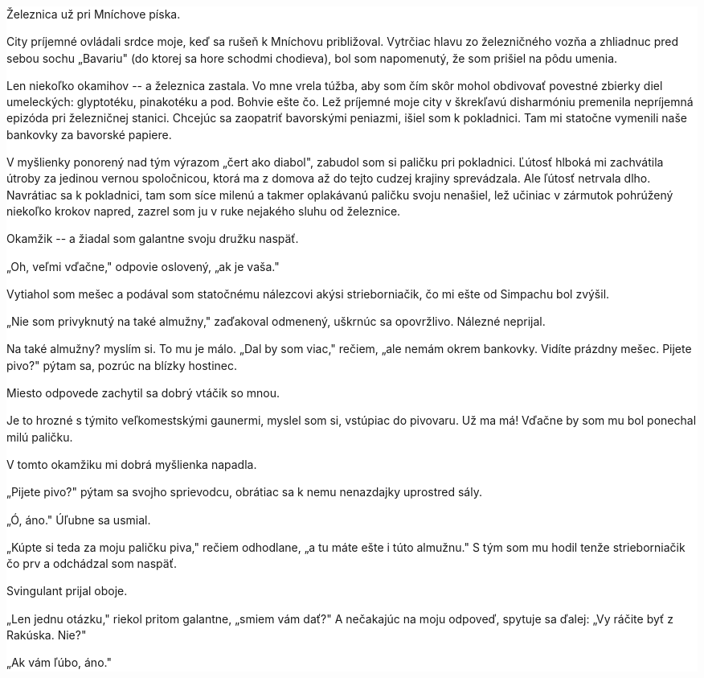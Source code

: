 Železnica už pri Mníchove píska.

City príjemné ovládali srdce moje, keď sa rušeň k Mníchovu približoval.
Vytrčiac hlavu zo železničného vozňa a zhliadnuc pred sebou sochu
„Bavariu" (do ktorej sa hore schodmi chodieva), bol som napomenutý, že
som prišiel na pôdu umenia.

Len niekoľko okamihov -- a železnica zastala. Vo mne vrela túžba, aby
som čím skôr mohol obdivovať povestné zbierky diel umeleckých:
glyptotéku, pinakotéku a pod. Bohvie ešte čo. Lež príjemné moje city v
škrekľavú disharmóniu premenila nepríjemná epizóda pri železničnej
stanici. Chcejúc sa zaopatriť bavorskými peniazmi, išiel som k
pokladnici. Tam mi statočne vymenili naše bankovky za bavorské papiere.

V myšlienky ponorený nad tým výrazom „čert ako diabol", zabudol som si
paličku pri pokladnici. Ľútosť hlboká mi zachvátila útroby za jedinou
vernou spoločnicou, ktorá ma z domova až do tejto cudzej krajiny
sprevádzala. Ale ľútosť netrvala dlho. Navrátiac sa k pokladnici, tam
som síce milenú a takmer oplakávanú paličku svoju nenašiel, lež učiniac
v zármutok pohrúžený niekoľko krokov napred, zazrel som ju v ruke
nejakého sluhu od železnice.

Okamžik -- a žiadal som galantne svoju družku naspäť.

„Oh, veľmi vďačne," odpovie oslovený, „ak je vaša."

Vytiahol som mešec a podával som statočnému nálezcovi akýsi
strieborniačik, čo mi ešte od Simpachu bol zvýšil.

„Nie som privyknutý na také almužny," zaďakoval odmenený, uškrnúc sa
opovržlivo. Nálezné neprijal.

Na také almužny? myslím si. To mu je málo. „Dal by som viac," rečiem,
„ale nemám okrem bankovky. Vidíte prázdny mešec. Pijete pivo?" pýtam sa,
pozrúc na blízky hostinec.

Miesto odpovede zachytil sa dobrý vtáčik so mnou.

Je to hrozné s týmito veľkomestskými gaunermi, myslel som si, vstúpiac
do pivovaru. Už ma má! Vďačne by som mu bol ponechal milú paličku.

V tomto okamžiku mi dobrá myšlienka napadla.

„Pijete pivo?" pýtam sa svojho sprievodcu, obrátiac sa k nemu nenazdajky
uprostred sály.

„Ó, áno." Úľubne sa usmial.

„Kúpte si teda za moju paličku piva," rečiem odhodlane, „a tu máte ešte
i túto almužnu." S tým som mu hodil tenže strieborniačik čo prv a
odchádzal som naspäť.

Svingulant prijal oboje.

„Len jednu otázku," riekol pritom galantne, „smiem vám dať?" A nečakajúc
na moju odpoveď, spytuje sa ďalej: „Vy ráčite byť z Rakúska. Nie?"

„Ak vám ľúbo, áno."
